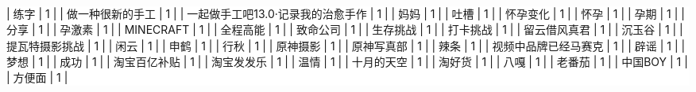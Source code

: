 | 练字 | 1 |
| 做一种很新的手工 | 1 |
| 一起做手工吧13.0·记录我的治愈手作 | 1 |
| 妈妈 | 1 |
| 吐槽 | 1 |
| 怀孕变化 | 1 |
| 怀孕 | 1 |
| 孕期 | 1 |
| 分享 | 1 |
| 孕激素 | 1 |
| MINECRAFT | 1 |
| 全程高能 | 1 |
| 致命公司 | 1 |
| 生存挑战 | 1 |
| 打卡挑战 | 1 |
| 留云借风真君 | 1 |
| 沉玉谷 | 1 |
| 提瓦特摄影挑战 | 1 |
| 闲云 | 1 |
| 申鹤 | 1 |
| 行秋 | 1 |
| 原神摄影 | 1 |
| 原神写真部 | 1 |
| 辣条 | 1 |
| 视频中品牌已经马赛克 | 1 |
| 辟谣 | 1 |
| 梦想 | 1 |
| 成功 | 1 |
| 淘宝百亿补贴 | 1 |
| 淘宝发发乐 | 1 |
| 温情 | 1 |
| 十月的天空 | 1 |
| 淘好货 | 1 |
| 八嘎 | 1 |
| 老番茄 | 1 |
| 中国BOY | 1 |
| 方便面 | 1 |